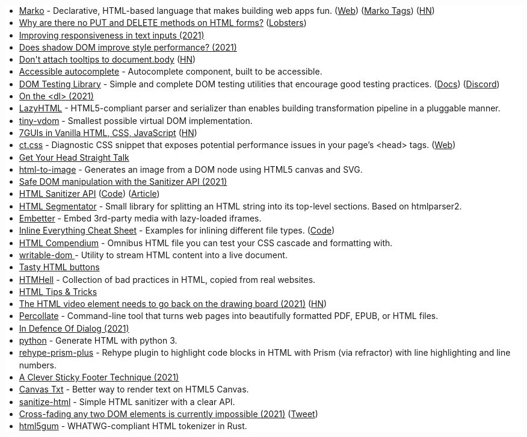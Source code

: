 - [Marko](https://github.com/marko-js/marko) - Declarative, HTML-based language that makes building web apps fun. ([Web](https://markojs.com/)) ([Marko Tags](https://dev.to/ryansolid/introducing-the-marko-tags-api-preview-37o4)) ([HN](https://news.ycombinator.com/item?id=34591625))
- [Why are there no PUT and DELETE methods on HTML forms?](https://softwareengineering.stackexchange.com/questions/114156/why-are-there-no-put-and-delete-methods-on-html-forms) ([Lobsters](https://lobste.rs/s/an3e64/why_are_there_no_put_delete_methods_on_html))
- [Improving responsiveness in text inputs (2021)](https://nolanlawson.com/2021/08/08/improving-responsiveness-in-text-inputs/)
- [Does shadow DOM improve style performance? (2021)](https://nolanlawson.com/2021/08/15/does-shadow-dom-improve-style-performance/)
- [Don't attach tooltips to document.body](https://atfzl.com/don-t-attach-tooltips-to-document-body) ([HN](https://news.ycombinator.com/item?id=28230977))
- [Accessible autocomplete](https://github.com/alphagov/accessible-autocomplete) - Autocomplete component, built to be accessible.
- [DOM Testing Library](https://github.com/testing-library/dom-testing-library) - Simple and complete DOM testing utilities that encourage good testing practices. ([Docs](https://testing-library.com/docs/)) ([Discord](https://discord.gg/testing-library))
- [On the <dl\> (2021)](https://benmyers.dev/blog/on-the-dl/)
- [LazyHTML](https://github.com/cloudflare/lazyhtml) - HTML5-compliant parser and serializer than enables building transformation pipeline in a pluggable manner.
- [tiny-vdom](https://github.com/aidenybai/tiny-vdom) - Smallest possible virtual DOM implementation.
- [7GUIs in Vanilla HTML, CSS, JavaScript](https://7guis.bradwoods.io/) ([HN](https://news.ycombinator.com/item?id=28600804))
- [ct.css](https://github.com/csswizardry/ct) - Diagnostic CSS snippet that exposes potential performance issues in your page’s <head\> tags. ([Web](https://csswizardry.com/ct/))
- [Get Your Head Straight Talk](https://speakerdeck.com/csswizardry/get-your-head-straight)
- [html-to-image](https://github.com/bubkoo/html-to-image) - Generates an image from a DOM node using HTML5 canvas and SVG.
- [Safe DOM manipulation with the Sanitizer API (2021)](https://web.dev/sanitizer/)
- [HTML Sanitizer API](https://wicg.github.io/sanitizer-api/) ([Code](https://github.com/WICG/sanitizer-api)) ([Article](https://portswigger.net/daily-swig/google-mozilla-close-to-finalizing-sanitizer-api-for-chrome-and-firefox-browsers))
- [HTML Segmentator](https://github.com/fabiospampinato/html-segmentator) - Small library for splitting an HTML string into its top-level sections. Based on htmlparser2.
- [Embetter](https://github.com/cacheflowe/embetter) - Embed 3rd-party media with lazy-loaded iframes.
- [Inline Everything Cheat Sheet](https://cacheflowe.github.io/inline-everything/) - Examples for inlining different file types. ([Code](https://github.com/cacheflowe/inline-everything))
- [HTML Compendium](https://github.com/xdesro/html-compendium) - Omnibus HTML file you can test your CSS cascade and formatting with.
- [writable-dom ](https://github.com/marko-js/writable-dom) - Utility to stream HTML content into a live document.
- [Tasty HTML buttons](https://www.htmhell.dev/26-tasty-buttons/)
- [HTMHell](https://www.htmhell.dev/) - Collection of bad practices in HTML, copied from real websites.
- [HTML Tips & Tricks](https://www.htmhell.dev/tips/)
- [The HTML video element needs to go back on the drawing board (2021)](https://www.ctrl.blog/entry/html-responsive-video.html) ([HN](https://news.ycombinator.com/item?id=29024868))
- [Percollate](https://github.com/danburzo/percollate) - Command-line tool that turns web pages into beautifully formatted PDF, EPUB, or HTML files.
- [In Defence Of Dialog (2021)](https://whistlr.info/2021/in-defence-of-dialog/)
- [python](https://github.com/byteface/domonic) - Generate HTML with python 3.
- [rehype-prism-plus](https://github.com/timlrx/rehype-prism-plus) - Rehype plugin to highlight code blocks in HTML with Prism (via refractor) with line highlighting and line numbers.
- [A Clever Sticky Footer Technique (2021)](https://css-tricks.com/a-clever-sticky-footer-technique/)
- [Canvas Txt](https://github.com/geongeorge/Canvas-Txt) - Better way to render text on HTML5 Canvas.
- [sanitize-html](https://github.com/apostrophecms/sanitize-html) - Simple HTML sanitizer with a clear API.
- [Cross-fading any two DOM elements is currently impossible (2021)](https://jakearchibald.com/2021/dom-cross-fade/) ([Tweet](https://twitter.com/jaffathecake/status/1462803936679763971))
- [html5gum](https://github.com/untitaker/html5gum) - WHATWG-compliant HTML tokenizer in Rust.